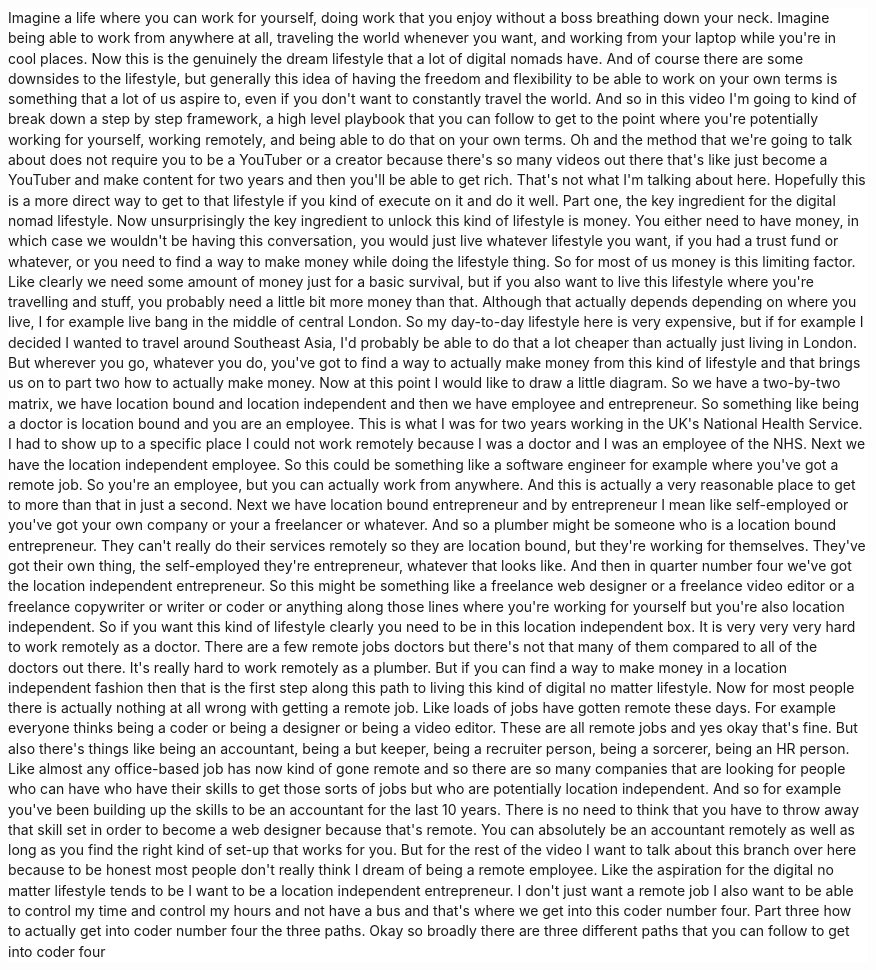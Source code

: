  Imagine a life where you can work for yourself, doing work that you enjoy without a boss breathing down your neck. Imagine being able to work from anywhere at all, traveling the world whenever you want, and working from your laptop while you're in cool places. Now this is the genuinely the dream lifestyle that a lot of digital nomads have. And of course there are some downsides to the lifestyle, but generally this idea of having the freedom and flexibility to be able to work on your own terms is something that a lot of us aspire to, even if you don't want to constantly travel the world. And so in this video I'm going to kind of break down a step by step framework, a high level playbook that you can follow to get to the point where you're potentially working for yourself, working remotely, and being able to do that on your own terms. Oh and the method that we're going to talk about does not require you to be a YouTuber or a creator because there's so many videos out there that's like just become a YouTuber and make content for two years and then you'll be able to get rich. That's not what I'm talking about here. Hopefully this is a more direct way to get to that lifestyle if you kind of execute on it and do it well. Part one, the key ingredient for the digital nomad lifestyle. Now unsurprisingly the key ingredient to unlock this kind of lifestyle is money. You either need to have money, in which case we wouldn't be having this conversation, you would just live whatever lifestyle you want, if you had a trust fund or whatever, or you need to find a way to make money while doing the lifestyle thing. So for most of us money is this limiting factor. Like clearly we need some amount of money just for a basic survival, but if you also want to live this lifestyle where you're travelling and stuff, you probably need a little bit more money than that. Although that actually depends depending on where you live, I for example live bang in the middle of central London. So my day-to-day lifestyle here is very expensive, but if for example I decided I wanted to travel around Southeast Asia, I'd probably be able to do that a lot cheaper than actually just living in London. But wherever you go, whatever you do, you've got to find a way to actually make money from this kind of lifestyle and that brings us on to part two how to actually make money. Now at this point I would like to draw a little diagram. So we have a two-by-two matrix, we have location bound and location independent and then we have employee and entrepreneur. So something like being a doctor is location bound and you are an employee. This is what I was for two years working in the UK's National Health Service. I had to show up to a specific place I could not work remotely because I was a doctor and I was an employee of the NHS. Next we have the location independent employee. So this could be something like a software engineer for example where you've got a remote job. So you're an employee, but you can actually work from anywhere. And this is actually a very reasonable place to get to more than that in just a second. Next we have location bound entrepreneur and by entrepreneur I mean like self-employed or you've got your own company or your a freelancer or whatever. And so a plumber might be someone who is a location bound entrepreneur. They can't really do their services remotely so they are location bound, but they're working for themselves. They've got their own thing, the self-employed they're entrepreneur, whatever that looks like. And then in quarter number four we've got the location independent entrepreneur. So this might be something like a freelance web designer or a freelance video editor or a freelance copywriter or writer or coder or anything along those lines where you're working for yourself but you're also location independent. So if you want this kind of lifestyle clearly you need to be in this location independent box. It is very very very hard to work remotely as a doctor. There are a few remote jobs doctors but there's not that many of them compared to all of the doctors out there. It's really hard to work remotely as a plumber. But if you can find a way to make money in a location independent fashion then that is the first step along this path to living this kind of digital no matter lifestyle. Now for most people there is actually nothing at all wrong with getting a remote job. Like loads of jobs have gotten remote these days. For example everyone thinks being a coder or being a designer or being a video editor. These are all remote jobs and yes okay that's fine. But also there's things like being an accountant, being a but keeper, being a recruiter person, being a sorcerer, being an HR person. Like almost any office-based job has now kind of gone remote and so there are so many companies that are looking for people who can have who have their skills to get those sorts of jobs but who are potentially location independent. And so for example you've been building up the skills to be an accountant for the last 10 years. There is no need to think that you have to throw away that skill set in order to become a web designer because that's remote. You can absolutely be an accountant remotely as well as long as you find the right kind of set-up that works for you. But for the rest of the video I want to talk about this branch over here because to be honest most people don't really think I dream of being a remote employee. Like the aspiration for the digital no matter lifestyle tends to be I want to be a location independent entrepreneur. I don't just want a remote job I also want to be able to control my time and control my hours and not have a bus and that's where we get into this coder number four. Part three how to actually get into coder number four the three paths. Okay so broadly there are three different paths that you can follow to get into coder four
